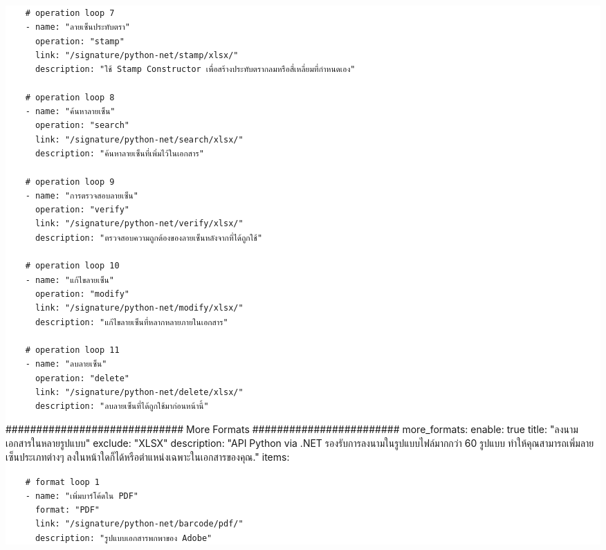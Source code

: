         # operation loop 7
        - name: "ลายเซ็นประทับตรา"
          operation: "stamp"
          link: "/signature/python-net/stamp/xlsx/"
          description: "ใช้ Stamp Constructor เพื่อสร้างประทับตรากลมหรือสี่เหลี่ยมที่กำหนดเอง"
          
        # operation loop 8
        - name: "ค้นหาลายเซ็น"
          operation: "search"
          link: "/signature/python-net/search/xlsx/"
          description: "ค้นหาลายเซ็นที่เพิ่มไว้ในเอกสาร"
          
        # operation loop 9
        - name: "การตรวจสอบลายเซ็น"
          operation: "verify"
          link: "/signature/python-net/verify/xlsx/"
          description: "ตรวจสอบความถูกต้องของลายเซ็นหลังจากที่ได้ถูกใช้"
          
        # operation loop 10
        - name: "แก้ไขลายเซ็น"
          operation: "modify"
          link: "/signature/python-net/modify/xlsx/"
          description: "แก้ไขลายเซ็นที่หลากหลายภายในเอกสาร"
          
        # operation loop 11
        - name: "ลบลายเซ็น"
          operation: "delete"
          link: "/signature/python-net/delete/xlsx/"
          description: "ลบลายเซ็นที่ได้ถูกใช้มาก่อนหน้านี้"
          
############################# More Formats ########################
more_formats:
    enable: true
    title: "ลงนามเอกสารในหลายรูปแบบ"
    exclude: "XLSX"
    description: "API Python via .NET รองรับการลงนามในรูปแบบไฟล์มากกว่า 60 รูปแบบ ทำให้คุณสามารถเพิ่มลายเซ็นประเภทต่างๆ ลงในหน้าใดก็ได้หรือตำแหน่งเฉพาะในเอกสารของคุณ."
    items: 
          
        # format loop 1
        - name: "เพิ่มบาร์โค้ดใน PDF"
          format: "PDF"
          link: "/signature/python-net/barcode/pdf/"
          description: "รูปแบบเอกสารพกพาของ Adobe"
          